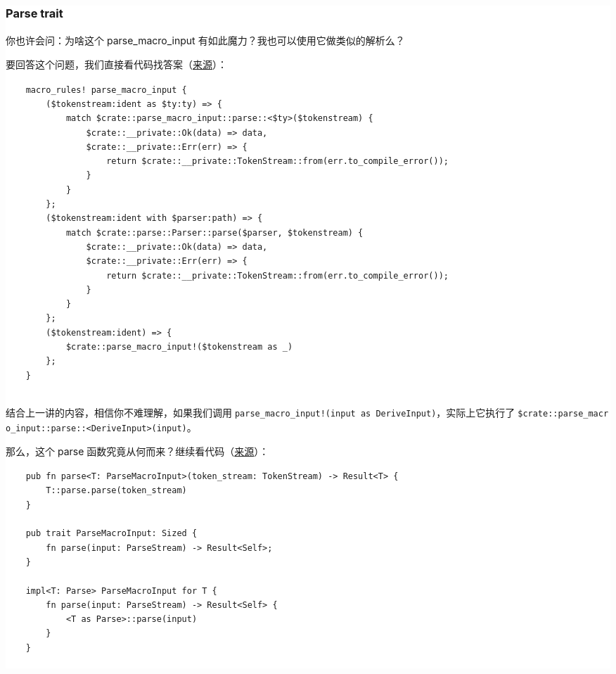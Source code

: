 ### Parse trait

你也许会问：为啥这个 parse\_macro\_input 有如此魔力？我也可以使用它做类似的解析么？

要回答这个问题，我们直接看代码找答案（[来源](https://docs.rs/syn/latest/src/syn/parse_macro_input.rs.html#108-128)）：

```
    macro_rules! parse_macro_input {
        ($tokenstream:ident as $ty:ty) => {
            match $crate::parse_macro_input::parse::<$ty>($tokenstream) {
                $crate::__private::Ok(data) => data,
                $crate::__private::Err(err) => {
                    return $crate::__private::TokenStream::from(err.to_compile_error());
                }
            }
        };
        ($tokenstream:ident with $parser:path) => {
            match $crate::parse::Parser::parse($parser, $tokenstream) {
                $crate::__private::Ok(data) => data,
                $crate::__private::Err(err) => {
                    return $crate::__private::TokenStream::from(err.to_compile_error());
                }
            }
        };
        ($tokenstream:ident) => {
            $crate::parse_macro_input!($tokenstream as _)
        };
    }
    

```

结合上一讲的内容，相信你不难理解，如果我们调用 `parse_macro_input!(input as DeriveInput)`，实际上它执行了 `$crate::parse_macro_input::parse::<DeriveInput>(input)`。

那么，这个 parse 函数究竟从何而来？继续看代码（[来源](https://docs.rs/syn/latest/src/syn/parse_macro_input.rs.html#138-152)）：

```
    pub fn parse<T: ParseMacroInput>(token_stream: TokenStream) -> Result<T> {
        T::parse.parse(token_stream)
    }
    
    pub trait ParseMacroInput: Sized {
        fn parse(input: ParseStream) -> Result<Self>;
    }
    
    impl<T: Parse> ParseMacroInput for T {
        fn parse(input: ParseStream) -> Result<Self> {
            <T as Parse>::parse(input)
        }
    }
    

```
